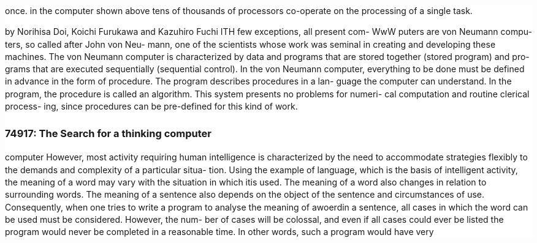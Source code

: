 once. in the computer shown above tens of 
thousands of processors co-operate on 
the processing of a single task. 
 
    
by Norihisa Doi, 
Koichi Furukawa 
and Kazuhiro Fuchi 
ITH few exceptions, all present com- 
WwW puters are von Neumann compu- 
ters, so called after John von Neu- 
mann, one of the scientists whose work was 
seminal in creating and developing these 
machines. The von Neumann computer is 
characterized by data and programs that are 
stored together (stored program) and pro- 
grams that are executed sequentially 
(sequential control). In the von Neumann 
computer, everything to be done must be 
defined in advance in the form of procedure. 
The program describes procedures in a lan- 
guage the computer can understand. In the 
program, the procedure is called an algorithm. 
This system presents no problems for numeri- 
cal computation and routine clerical process- 
ing, since procedures can be pre-defined for 
this kind of work. 
   


### 74917: The Search for a thinking computer

  
  
   
   
computer 
However, most activity requiring human 
intelligence is characterized by the need to 
accommodate strategies flexibly to the 
demands and complexity of a particular situa- 
tion. Using the example of language, which is 
the basis of intelligent activity, the meaning of 
a word may vary with the situation in which itis 
used. The meaning of a word also changes in 
relation to surrounding words. The meaning of 
a sentence also depends on the object of the 
sentence and circumstances of use. 
Consequently, when one tries to write a 
program to analyse the meaning of awoerdin a 
sentence, all cases in which the word can be 
used must be considered. However, the num- 
ber of cases will be colossal, and even if all 
cases could ever be listed the program would 
never be completed in a reasonable time. In 
other words, such a program would have very
